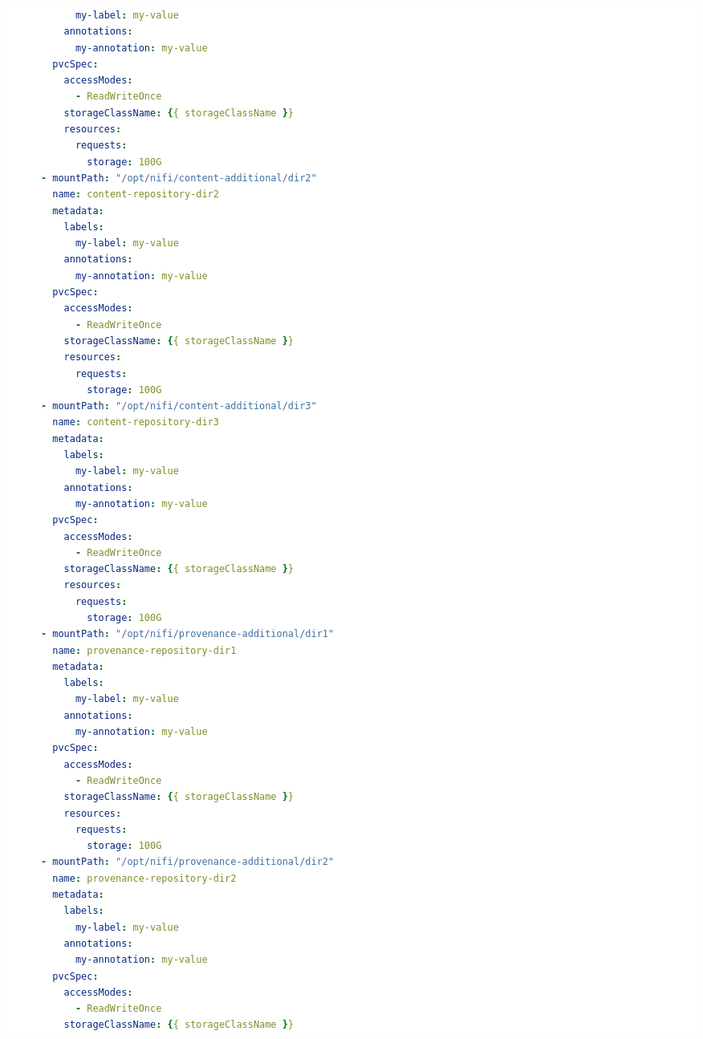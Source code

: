 ```yaml
            my-label: my-value
          annotations:
            my-annotation: my-value
        pvcSpec:
          accessModes:
            - ReadWriteOnce
          storageClassName: {{ storageClassName }}
          resources:
            requests:
              storage: 100G
      - mountPath: "/opt/nifi/content-additional/dir2"
        name: content-repository-dir2
        metadata:
          labels:
            my-label: my-value
          annotations:
            my-annotation: my-value
        pvcSpec:
          accessModes:
            - ReadWriteOnce
          storageClassName: {{ storageClassName }}
          resources:
            requests:
              storage: 100G
      - mountPath: "/opt/nifi/content-additional/dir3"
        name: content-repository-dir3
        metadata:
          labels:
            my-label: my-value
          annotations:
            my-annotation: my-value
        pvcSpec:
          accessModes:
            - ReadWriteOnce
          storageClassName: {{ storageClassName }}
          resources:
            requests:
              storage: 100G
      - mountPath: "/opt/nifi/provenance-additional/dir1"
        name: provenance-repository-dir1
        metadata:
          labels:
            my-label: my-value
          annotations:
            my-annotation: my-value
        pvcSpec:
          accessModes:
            - ReadWriteOnce
          storageClassName: {{ storageClassName }}
          resources:
            requests:
              storage: 100G
      - mountPath: "/opt/nifi/provenance-additional/dir2"
        name: provenance-repository-dir2
        metadata:
          labels:
            my-label: my-value
          annotations:
            my-annotation: my-value
        pvcSpec:
          accessModes:
            - ReadWriteOnce
          storageClassName: {{ storageClassName }}
```